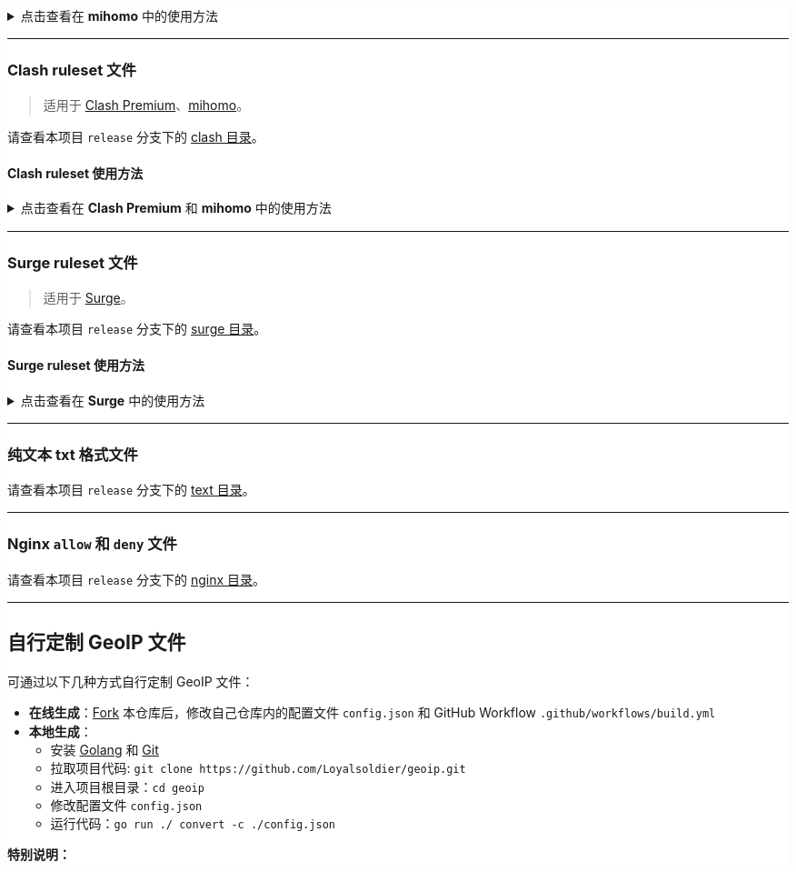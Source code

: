 <details><summary>点击查看在 <b>mihomo</b> 中的使用方法</summary></details>

---

### Clash ruleset 文件

> 适用于 [Clash Premium](https://github.com/Dreamacro/clash)、[mihomo](https://github.com/MetaCubeX/mihomo/tree/Meta)。

请查看本项目 `release` 分支下的 [clash 目录](https://github.com/Loyalsoldier/geoip/tree/release/clash)。

#### Clash ruleset 使用方法

<details><summary>点击查看在 <b>Clash Premium</b> 和 <b>mihomo</b> 中的使用方法</summary></details>

---

### Surge ruleset 文件

> 适用于 [Surge](https://nssurge.com)。

请查看本项目 `release` 分支下的 [surge 目录](https://github.com/Loyalsoldier/geoip/tree/release/surge)。

#### Surge ruleset 使用方法

<details><summary>点击查看在 <b>Surge</b> 中的使用方法</summary></details>

---

### 纯文本 txt 格式文件

请查看本项目 `release` 分支下的 [text 目录](https://github.com/Loyalsoldier/geoip/tree/release/text)。

---

### Nginx `allow` 和 `deny` 文件

请查看本项目 `release` 分支下的 [nginx 目录](https://github.com/Loyalsoldier/geoip/tree/release/nginx)。

---

## 自行定制 GeoIP 文件

可通过以下几种方式自行定制 GeoIP 文件：

- **在线生成**：[Fork](https://github.com/Loyalsoldier/geoip/fork) 本仓库后，修改自己仓库内的配置文件 `config.json` 和 GitHub Workflow `.github/workflows/build.yml`
- **本地生成**：
  - 安装 [Golang](https://go.dev/dl/) 和 [Git](https://git-scm.com)
  - 拉取项目代码: `git clone https://github.com/Loyalsoldier/geoip.git`
  - 进入项目根目录：`cd geoip`
  - 修改配置文件 `config.json`
  - 运行代码：`go run ./ convert -c ./config.json`

**特别说明：**
